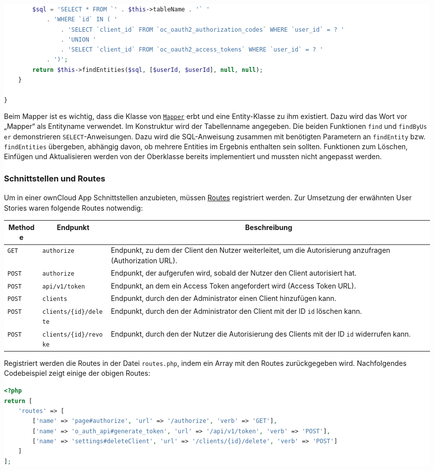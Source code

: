 ```php
		$sql = 'SELECT * FROM `' . $this->tableName . '` '
			. 'WHERE `id` IN ( '
				. 'SELECT `client_id` FROM `oc_oauth2_authorization_codes` WHERE `user_id` = ? '
				. 'UNION '
				. 'SELECT `client_id` FROM `oc_oauth2_access_tokens` WHERE `user_id` = ? '
			. ')';
		return $this->findEntities($sql, [$userId, $userId], null, null);
	}

}
```

Beim Mapper ist es wichtig, dass die Klasse von [`Mapper`](https://doc.owncloud.org/api/classes/OCP.AppFramework.Db.Mapper.html) erbt und eine Entity-Klasse zu ihm existiert. 
Dazu wird das Wort vor „Mapper“ als Entityname verwendet. Im Konstruktur wird der Tabellenname angegeben. 
Die beiden Funktionen `find` und `findByUser` demonstrieren `SELECT`-Anweisungen. 
Dazu wird die SQL-Anweisung zusammen mit benötigten Parametern an `findEntity` bzw. `findEntities` übergeben, abhängig davon, ob mehrere Entities im Ergebnis enthalten sein sollten. 
Funktionen zum Löschen, Einfügen und Aktualisieren werden von der Oberklasse bereits implementiert und mussten nicht angepasst werden.

### Schnittstellen und Routes

Um in einer ownCloud App Schnittstellen anzubieten, müssen [Routes](https://doc.owncloud.org/server/9.1/developer_manual/app/routes.html) registriert werden. 
Zur Umsetzung der erwähnten User Stories waren folgende Routes notwendig:

| Methode | Endpunkt              | Beschreibung                                                                                              |
|---------|-----------------------|-----------------------------------------------------------------------------------------------------------|
| `GET`   | `authorize`           | Endpunkt, zu dem der Client den Nutzer weiterleitet, um die Autorisierung anzufragen (Authorization URL). |
| `POST`  | `authorize`           | Endpunkt, der aufgerufen wird, sobald der Nutzer den Client autorisiert hat.                              |
| `POST`  | `api/v1/token`        | Endpunkt, an dem ein Access Token angefordert wird (Access Token URL).                                    |
| `POST`  | `clients`             | Endpunkt, durch den der Administrator einen Client hinzufügen kann.                                       |
| `POST`  | `clients/{id}/delete` | Endpunkt, durch den der Administrator den Client mit der ID `id` löschen kann.                            |
| `POST`  | `clients/{id}/revoke` | Endpunkt, durch den der Nutzer die Autorisierung des Clients mit der ID `id` widerrufen kann.             |

Registriert werden die Routes in der Datei `routes.php`, indem ein Array mit den Routes zurückgegeben wird. Nachfolgendes Codebeispiel zeigt einige der obigen Routes:

```php
<?php
return [
	'routes' => [
		['name' => 'page#authorize', 'url' => '/authorize', 'verb' => 'GET'],
		['name' => 'o_auth_api#generate_token', 'url' => '/api/v1/token', 'verb' => 'POST'],
		['name' => 'settings#deleteClient', 'url' => '/clients/{id}/delete', 'verb' => 'POST']
    ]
];
```

